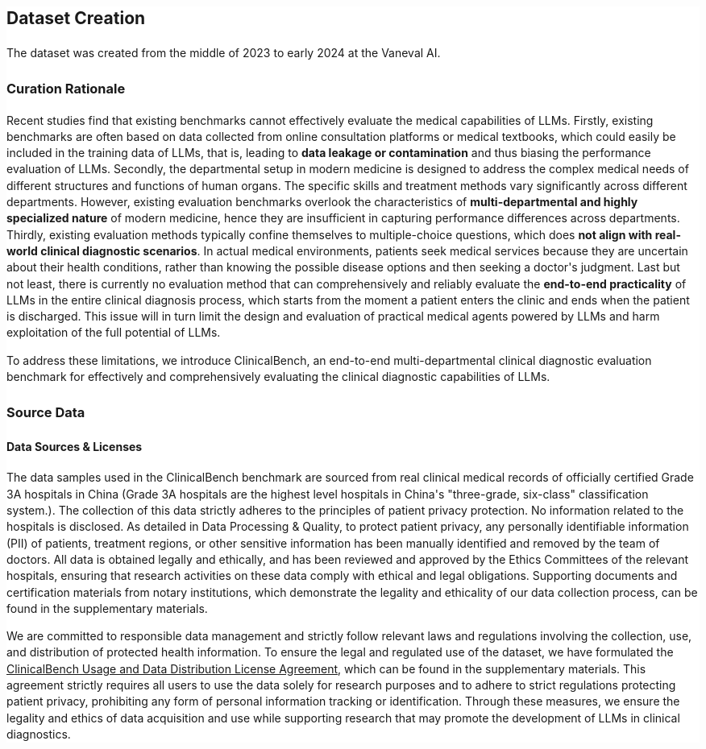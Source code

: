 ## Dataset Creation

The dataset was created from the middle of 2023 to early 2024 at the Vaneval AI.

### Curation Rationale

Recent studies find that existing benchmarks cannot effectively evaluate the medical capabilities of LLMs. Firstly, existing benchmarks are often based on data collected from online consultation platforms or medical textbooks, which could easily be included in the training data of LLMs, that is, leading to **data leakage or contamination** and thus biasing the performance evaluation of LLMs. Secondly, the departmental setup in modern medicine is designed to address the complex medical needs of different structures and functions of human organs. The specific skills and treatment methods vary significantly across different departments. However, existing evaluation benchmarks overlook the characteristics of **multi-departmental and highly specialized nature** of modern medicine, hence they are insufficient in capturing performance differences across departments. Thirdly, existing evaluation methods typically confine themselves to multiple-choice questions, which does **not align with real-world clinical diagnostic scenarios**. In actual medical environments, patients seek medical services because they are uncertain about their health conditions, rather than knowing the possible disease options and then seeking a doctor's judgment. Last but not least, there is currently no evaluation method that can comprehensively and reliably evaluate the **end-to-end practicality** of LLMs in the entire clinical diagnosis process, which starts from the moment a patient enters the clinic and ends when the patient is discharged. This issue will in turn limit the design and evaluation of practical medical agents powered by LLMs and harm exploitation of the full potential of LLMs.

To address these limitations, we introduce ClinicalBench, an end-to-end multi-departmental clinical diagnostic evaluation benchmark for effectively and comprehensively evaluating the clinical diagnostic capabilities of LLMs.

### Source Data

#### Data Sources & Licenses

The data samples used in the ClinicalBench benchmark are sourced from real clinical medical records of officially certified Grade 3A hospitals in China (Grade 3A hospitals are the highest level hospitals in China's "three-grade, six-class" classification system.). The collection of this data strictly adheres to the principles of patient privacy protection. No information related to the hospitals is disclosed. As detailed in Data Processing & Quality, to protect patient privacy, any personally identifiable information (PII) of patients, treatment regions, or other sensitive information has been manually identified and removed by the team of doctors. All data is obtained legally and ethically, and has been reviewed and approved by the Ethics Committees of the relevant hospitals, ensuring that research activities on these data comply with ethical and legal obligations. Supporting documents and certification materials from notary institutions, which demonstrate the legality and ethicality of our data collection process, can be found in the supplementary materials.

We are committed to responsible data management and strictly follow relevant laws and regulations involving the collection, use, and distribution of protected health information. To ensure the legal and regulated use of the dataset, we have formulated the [ClinicalBench Usage and Data Distribution License Agreement](https://github.com/WeixiangYAN/ClinicalLab/blob/main/DATA_LICENSE.pdf), which can be found in the supplementary materials. This agreement strictly requires all users to use the data solely for research purposes and to adhere to strict regulations protecting patient privacy, prohibiting any form of personal information tracking or identification. Through these measures, we ensure the legality and ethics of data acquisition and use while supporting research that may promote the development of LLMs in clinical diagnostics.
